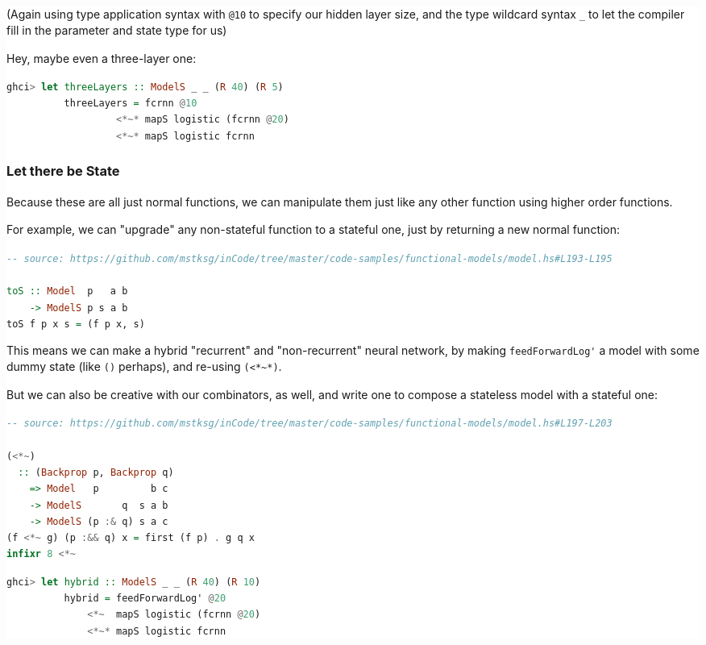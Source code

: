 (Again using type application syntax with `@10` to specify our hidden layer
size, and the type wildcard syntax `_` to let the compiler fill in the parameter
and state type for us)

Hey, maybe even a three-layer one:

``` haskell
ghci> let threeLayers :: ModelS _ _ (R 40) (R 5)
          threeLayers = fcrnn @10
                   <*~* mapS logistic (fcrnn @20)
                   <*~* mapS logistic fcrnn
```

### Let there be State

Because these are all just normal functions, we can manipulate them just like
any other function using higher order functions.

For example, we can "upgrade" any non-stateful function to a stateful one, just
by returning a new normal function:

``` haskell
-- source: https://github.com/mstksg/inCode/tree/master/code-samples/functional-models/model.hs#L193-L195

toS :: Model  p   a b
    -> ModelS p s a b
toS f p x s = (f p x, s)
```

This means we can make a hybrid "recurrent" and "non-recurrent" neural network,
by making `feedForwardLog'` a model with some dummy state (like `()` perhaps),
and re-using `(<*~*)`.

But we can also be creative with our combinators, as well, and write one to
compose a stateless model with a stateful one:

``` haskell
-- source: https://github.com/mstksg/inCode/tree/master/code-samples/functional-models/model.hs#L197-L203

(<*~)
  :: (Backprop p, Backprop q)
    => Model   p         b c
    -> ModelS       q  s a b
    -> ModelS (p :& q) s a c
(f <*~ g) (p :&& q) x = first (f p) . g q x
infixr 8 <*~
```

``` haskell
ghci> let hybrid :: ModelS _ _ (R 40) (R 10)
          hybrid = feedForwardLog' @20
              <*~  mapS logistic (fcrnn @20)
              <*~* mapS logistic fcrnn
```
